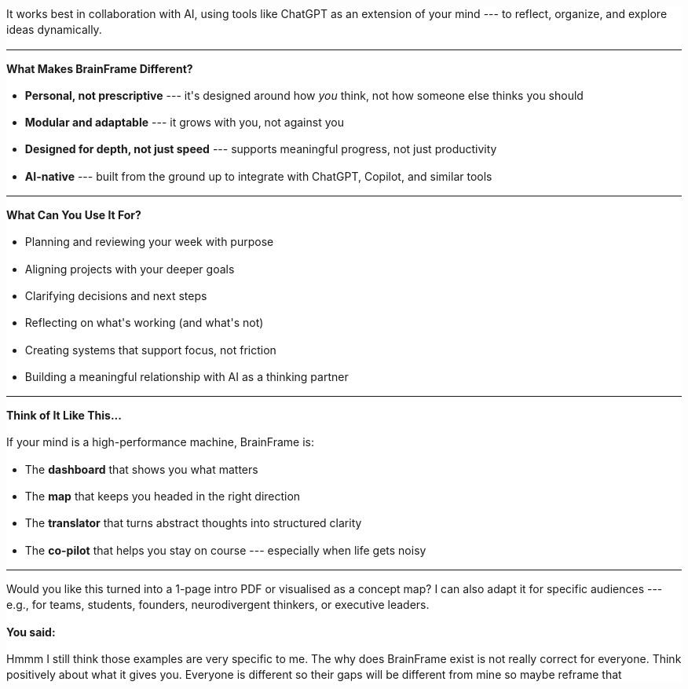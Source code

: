 It works best in collaboration with AI, using tools like ChatGPT as an
extension of your mind --- to reflect, organize, and explore ideas
dynamically.

------------------------------------------------------------------------

**What Makes BrainFrame Different?**

- **Personal, not prescriptive** --- it\'s designed around how *you*
  think, not how someone else thinks you should

- **Modular and adaptable** --- it grows with you, not against you

- **Designed for depth, not just speed** --- supports meaningful
  progress, not just productivity

- **AI-native** --- built from the ground up to integrate with ChatGPT,
  Copilot, and similar tools

------------------------------------------------------------------------

**What Can You Use It For?**

- Planning and reviewing your week with purpose

- Aligning projects with your deeper goals

- Clarifying decisions and next steps

- Reflecting on what's working (and what's not)

- Creating systems that support focus, not friction

- Building a meaningful relationship with AI as a thinking partner

------------------------------------------------------------------------

**Think of It Like This...**

If your mind is a high-performance machine, BrainFrame is:

- The **dashboard** that shows you what matters

- The **map** that keeps you headed in the right direction

- The **translator** that turns abstract thoughts into structured
  clarity

- The **co-pilot** that helps you stay on course --- especially when
  life gets noisy

------------------------------------------------------------------------

Would you like this turned into a 1-page intro PDF or visualised as a
concept map? I can also adapt it for specific audiences --- e.g., for
teams, students, founders, neurodivergent thinkers, or executive
leaders.

**You said:**

Hmmm I still think those examples are very specific to me. The why does
BrainFrame exist is not really correct for everyone. Think positively
about what it gives you. Everyone is different so their gaps will be
different from mine so maybe reframe that
